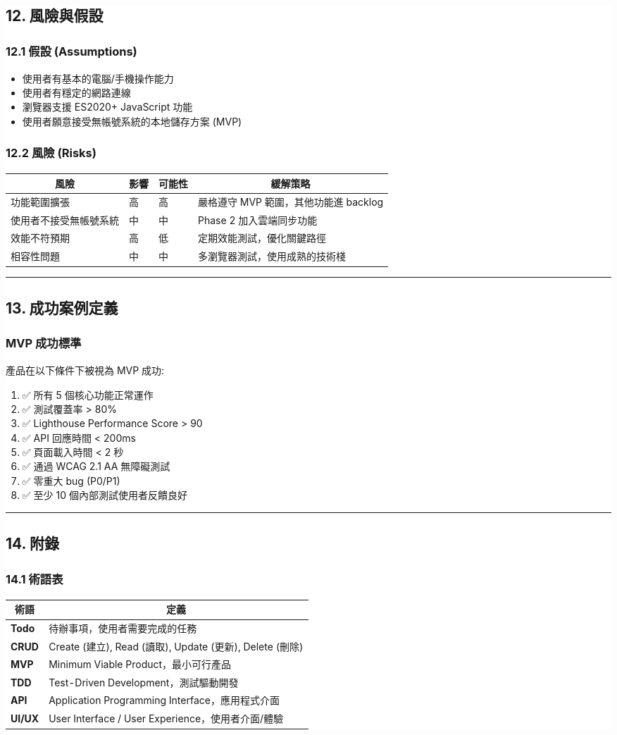 ## 12. 風險與假設

### 12.1 假設 (Assumptions)
- 使用者有基本的電腦/手機操作能力
- 使用者有穩定的網路連線
- 瀏覽器支援 ES2020+ JavaScript 功能
- 使用者願意接受無帳號系統的本地儲存方案 (MVP)

### 12.2 風險 (Risks)

| 風險 | 影響 | 可能性 | 緩解策略 |
|------|------|--------|---------|
| 功能範圍擴張 | 高 | 高 | 嚴格遵守 MVP 範圍，其他功能進 backlog |
| 使用者不接受無帳號系統 | 中 | 中 | Phase 2 加入雲端同步功能 |
| 效能不符預期 | 高 | 低 | 定期效能測試，優化關鍵路徑 |
| 相容性問題 | 中 | 中 | 多瀏覽器測試，使用成熟的技術棧 |

---

## 13. 成功案例定義

### MVP 成功標準

產品在以下條件下被視為 MVP 成功:

1. ✅ 所有 5 個核心功能正常運作
2. ✅ 測試覆蓋率 > 80%
3. ✅ Lighthouse Performance Score > 90
4. ✅ API 回應時間 < 200ms
5. ✅ 頁面載入時間 < 2 秒
6. ✅ 通過 WCAG 2.1 AA 無障礙測試
7. ✅ 零重大 bug (P0/P1)
8. ✅ 至少 10 個內部測試使用者反饋良好

---

## 14. 附錄

### 14.1 術語表

| 術語 | 定義 |
|------|------|
| **Todo** | 待辦事項，使用者需要完成的任務 |
| **CRUD** | Create (建立), Read (讀取), Update (更新), Delete (刪除) |
| **MVP** | Minimum Viable Product，最小可行產品 |
| **TDD** | Test-Driven Development，測試驅動開發 |
| **API** | Application Programming Interface，應用程式介面 |
| **UI/UX** | User Interface / User Experience，使用者介面/體驗 |

